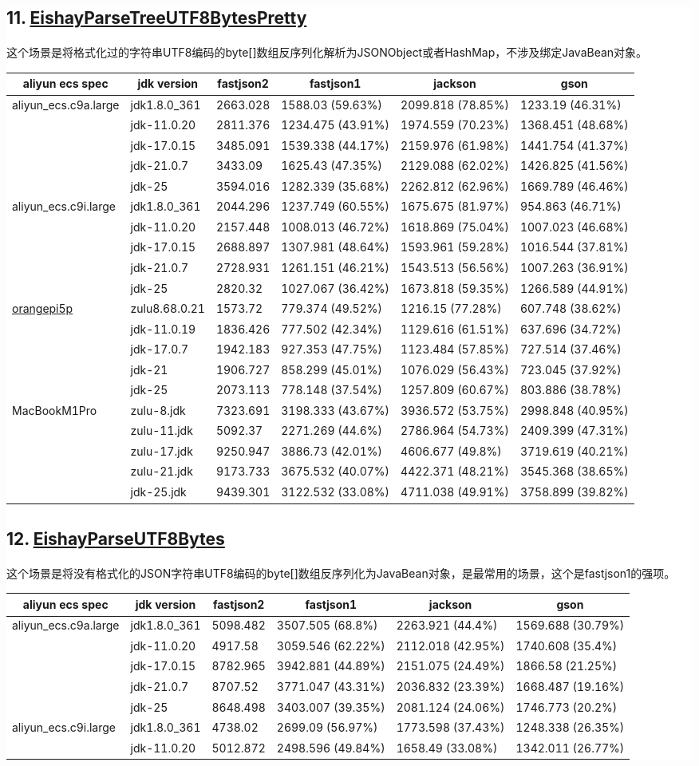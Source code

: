 ## 11. [EishayParseTreeUTF8BytesPretty](https://github.com/alibaba/fastjson2/blob/main/benchmark/src/main/java/com/alibaba/fastjson2/benchmark/eishay/EishayParseTreeUTF8BytesPretty.java)
这个场景是将格式化过的字符串UTF8编码的byte[]数组反序列化解析为JSONObject或者HashMap，不涉及绑定JavaBean对象。

| aliyun ecs spec | jdk version 	|	fastjson2	|	fastjson1	|	jackson	|	gson |
|-----|-----|----------|----------|----------|-----|
| aliyun_ecs.c9a.large | jdk1.8.0_361	|	2663.028	|	1588.03 (59.63%)	|	2099.818 (78.85%)	|	1233.19 (46.31%) |
|  | jdk-11.0.20	|	2811.376	|	1234.475 (43.91%)	|	1974.559 (70.23%)	|	1368.451 (48.68%) |
|  | jdk-17.0.15	|	3485.091	|	1539.338 (44.17%)	|	2159.976 (61.98%)	|	1441.754 (41.37%) |
|  | jdk-21.0.7	|	3433.09	|	1625.43 (47.35%)	|	2129.088 (62.02%)	|	1426.825 (41.56%) |
|  | jdk-25	|	3594.016	|	1282.339 (35.68%)	|	2262.812 (62.96%)	|	1669.789 (46.46%) |
| aliyun_ecs.c9i.large | jdk1.8.0_361	|	2044.296	|	1237.749 (60.55%)	|	1675.675 (81.97%)	|	954.863 (46.71%) |
|  | jdk-11.0.20	|	2157.448	|	1008.013 (46.72%)	|	1618.869 (75.04%)	|	1007.023 (46.68%) |
|  | jdk-17.0.15	|	2688.897	|	1307.981 (48.64%)	|	1593.961 (59.28%)	|	1016.544 (37.81%) |
|  | jdk-21.0.7	|	2728.931	|	1261.151 (46.21%)	|	1543.513 (56.56%)	|	1007.263 (36.91%) |
|  | jdk-25	|	2820.32	|	1027.067 (36.42%)	|	1673.818 (59.35%)	|	1266.589 (44.91%) |
| [orangepi5p](http://www.orangepi.org/html/hardWare/computerAndMicrocontrollers/details/Orange-Pi-5-Pro.html) | zulu8.68.0.21	|	1573.72	|	779.374 (49.52%)	|	1216.15 (77.28%)	|	607.748 (38.62%) |
|  | jdk-11.0.19	|	1836.426	|	777.502 (42.34%)	|	1129.616 (61.51%)	|	637.696 (34.72%) |
|  | jdk-17.0.7	|	1942.183	|	927.353 (47.75%)	|	1123.484 (57.85%)	|	727.514 (37.46%) |
|  | jdk-21	|	1906.727	|	858.299 (45.01%)	|	1076.029 (56.43%)	|	723.045 (37.92%) |
|  | jdk-25	|	2073.113	|	778.148 (37.54%)	|	1257.809 (60.67%)	|	803.886 (38.78%) |
| MacBookM1Pro | zulu-8.jdk	|	7323.691	|	3198.333 (43.67%)	|	3936.572 (53.75%)	|	2998.848 (40.95%) |
|  | zulu-11.jdk	|	5092.37	|	2271.269 (44.6%)	|	2786.964 (54.73%)	|	2409.399 (47.31%) |
|  | zulu-17.jdk	|	9250.947	|	3886.73 (42.01%)	|	4606.677 (49.8%)	|	3719.619 (40.21%) |
|  | zulu-21.jdk	|	9173.733	|	3675.532 (40.07%)	|	4422.371 (48.21%)	|	3545.368 (38.65%) |
|  | jdk-25.jdk	|	9439.301	|	3122.532 (33.08%)	|	4711.038 (49.91%)	|	3758.899 (39.82%) |

## 12. [EishayParseUTF8Bytes](https://github.com/alibaba/fastjson2/blob/main/benchmark/src/main/java/com/alibaba/fastjson2/benchmark/eishay/EishayParseUTF8Bytes.java)
这个场景是将没有格式化的JSON字符串UTF8编码的byte[]数组反序列化为JavaBean对象，是最常用的场景，这个是fastjson1的强项。

| aliyun ecs spec | jdk version 	|	fastjson2	|	fastjson1	|	jackson	|	gson |
|-----|-----|----------|----------|----------|-----|
| aliyun_ecs.c9a.large | jdk1.8.0_361	|	5098.482	|	3507.505 (68.8%)	|	2263.921 (44.4%)	|	1569.688 (30.79%) |
|  | jdk-11.0.20	|	4917.58	|	3059.546 (62.22%)	|	2112.018 (42.95%)	|	1740.608 (35.4%) |
|  | jdk-17.0.15	|	8782.965	|	3942.881 (44.89%)	|	2151.075 (24.49%)	|	1866.58 (21.25%) |
|  | jdk-21.0.7	|	8707.52	|	3771.047 (43.31%)	|	2036.832 (23.39%)	|	1668.487 (19.16%) |
|  | jdk-25	|	8648.498	|	3403.007 (39.35%)	|	2081.124 (24.06%)	|	1746.773 (20.2%) |
| aliyun_ecs.c9i.large | jdk1.8.0_361	|	4738.02	|	2699.09 (56.97%)	|	1773.598 (37.43%)	|	1248.338 (26.35%) |
|  | jdk-11.0.20	|	5012.872	|	2498.596 (49.84%)	|	1658.49 (33.08%)	|	1342.011 (26.77%) |